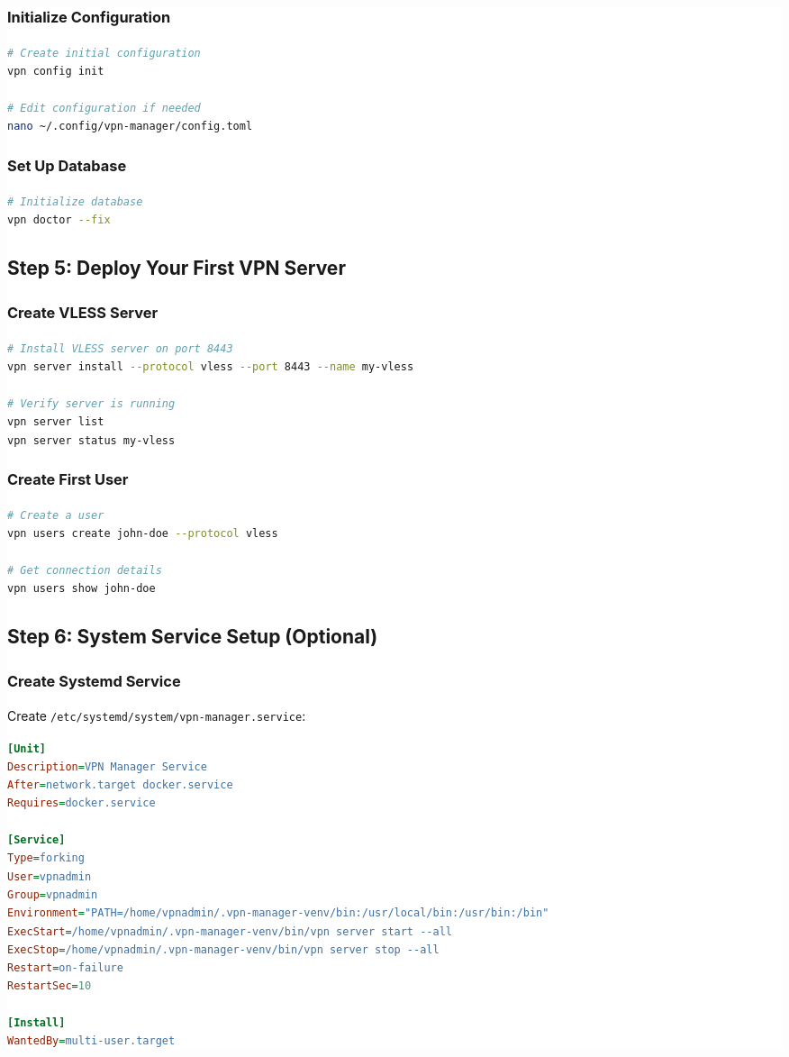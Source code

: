### Initialize Configuration

```bash
# Create initial configuration
vpn config init

# Edit configuration if needed
nano ~/.config/vpn-manager/config.toml
```

### Set Up Database

```bash
# Initialize database
vpn doctor --fix
```

## Step 5: Deploy Your First VPN Server

### Create VLESS Server

```bash
# Install VLESS server on port 8443
vpn server install --protocol vless --port 8443 --name my-vless

# Verify server is running
vpn server list
vpn server status my-vless
```

### Create First User

```bash
# Create a user
vpn users create john-doe --protocol vless

# Get connection details
vpn users show john-doe
```

## Step 6: System Service Setup (Optional)

### Create Systemd Service

Create `/etc/systemd/system/vpn-manager.service`:

```ini
[Unit]
Description=VPN Manager Service
After=network.target docker.service
Requires=docker.service

[Service]
Type=forking
User=vpnadmin
Group=vpnadmin
Environment="PATH=/home/vpnadmin/.vpn-manager-venv/bin:/usr/local/bin:/usr/bin:/bin"
ExecStart=/home/vpnadmin/.vpn-manager-venv/bin/vpn server start --all
ExecStop=/home/vpnadmin/.vpn-manager-venv/bin/vpn server stop --all
Restart=on-failure
RestartSec=10

[Install]
WantedBy=multi-user.target
```
